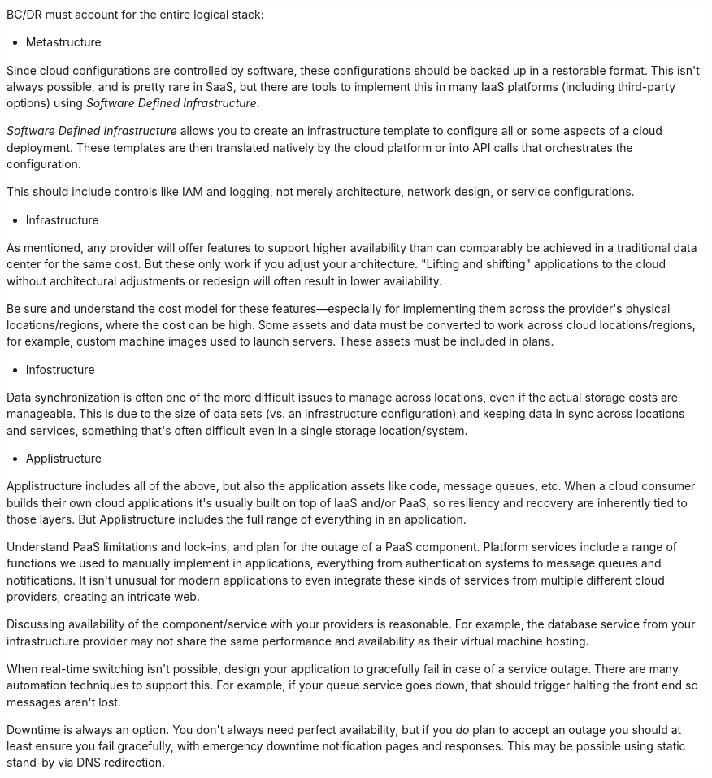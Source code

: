 BC/DR must account for the entire logical stack:

* Metastructure

Since cloud configurations are controlled by software, these configurations should be backed up in a restorable format. This isn't always possible, and is pretty rare in SaaS, but there are tools to implement this in many IaaS platforms (including third-party options) using *Software Defined Infrastructure*. 

*Software Defined Infrastructure* allows you to create an infrastructure template to configure all or some aspects of a cloud deployment. These templates are then translated natively by the cloud platform or into API calls that orchestrates the configuration. 

This should include controls like IAM and logging, not merely architecture, network design, or service configurations.

* Infrastructure

As mentioned, any provider will offer features to support higher availability than can comparably be achieved in a traditional data center for the same cost. But these only work if you adjust your architecture. "Lifting and shifting" applications to the cloud without architectural adjustments or redesign will often result in lower availability.

Be sure and understand the cost model for these features—especially for implementing them across the provider's physical locations/regions, where the cost can be high. Some assets and data must be converted to work across cloud locations/regions, for example, custom machine images used to launch servers. These assets must be included in plans.

* Infostructure

Data synchronization is often one of the more difficult issues to manage across locations, even if the actual storage costs are manageable. This is due to the size of data sets (vs. an infrastructure configuration) and keeping data in sync across locations and services, something that's often difficult even in a single storage location/system. 

* Applistructure

Applistructure includes all of the above, but also the application assets like code, message queues, etc. When a cloud consumer builds their own cloud applications it's usually built on top of IaaS and/or PaaS, so resiliency and recovery are inherently tied to those layers. But Applistructure includes the full range of everything in an application.

Understand PaaS limitations and lock-ins, and plan for the outage of a PaaS component. Platform services include a range of functions we used to manually implement in applications, everything from authentication systems to message queues and notifications. It isn't unusual for modern applications to even integrate these kinds of services from multiple different cloud providers, creating an intricate web.

Discussing availability of the component/service with your providers is reasonable. For example, the database service from your infrastructure provider may not share the same performance and availability as their virtual machine hosting.

When real-time switching isn't possible, design your application to gracefully fail in case of a service outage. There are many automation techniques to support this. For example, if your queue service goes down, that should trigger halting the front end so messages aren't lost.

Downtime is always an option. You don't always need perfect availability, but if you *do* plan to accept an outage you should at least ensure you fail gracefully, with emergency downtime notification pages and responses. This may be possible using static stand-by via DNS redirection.
